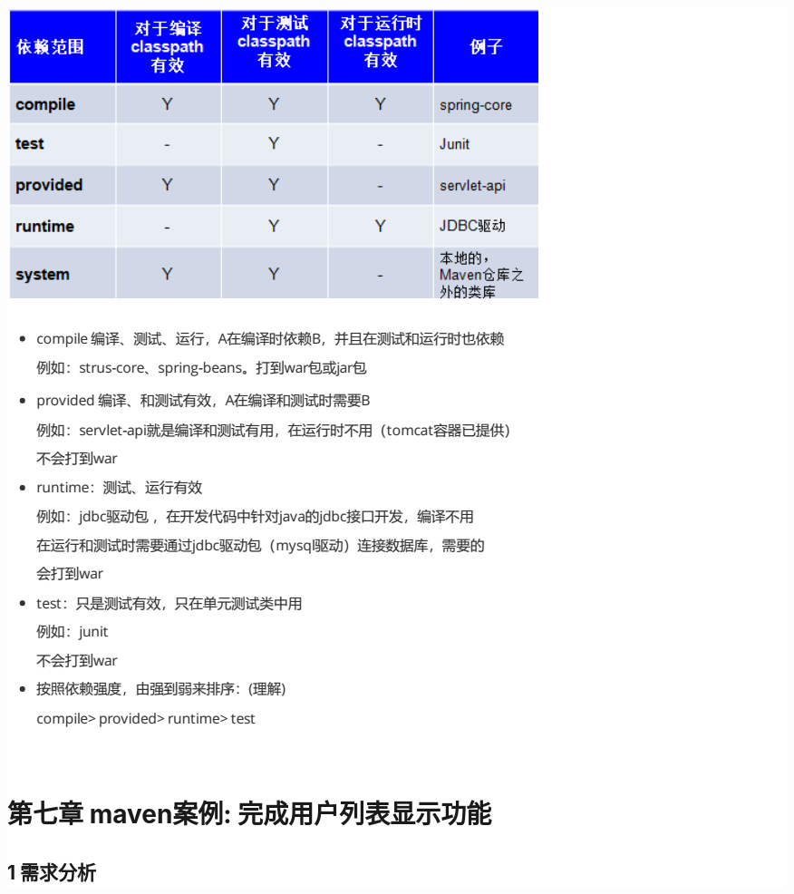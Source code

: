 ![1530980805944](day18_maven.assets/1530980805944.png) 



![1530980856407](day18_maven.assets/1530980856407.png) 

# 第七章 maven案例: 完成用户列表显示功能

## 1 需求分析

